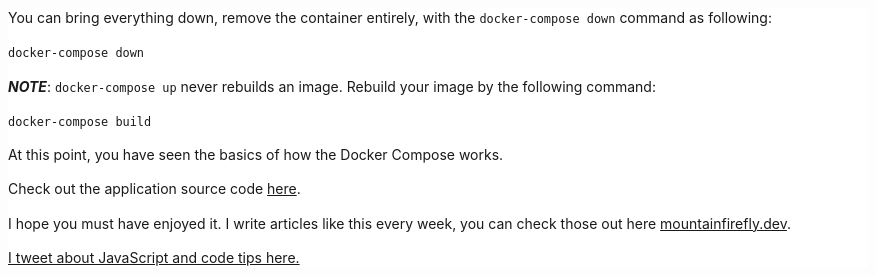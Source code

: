 You can bring everything down, remove the container entirely, with the `docker-compose down` command as following:
```zsh
docker-compose down
```

***NOTE***: `docker-compose up` never rebuilds an image. Rebuild your image by the following command:
```zsh
docker-compose build
```
At this point, you have seen the basics of how the Docker Compose works.

Check out the application source code [here](https://github.com/mountainfirefly/docker-node-mongo-app).

I hope you must have enjoyed it. I write articles like this every week, you can check those out here [mountainfirefly.dev](https://mountainfirefly.dev).

[I tweet about JavaScript and code tips here.](https://twitter.com/mountainfirefly)